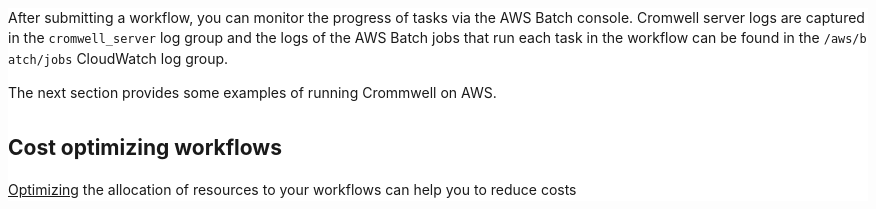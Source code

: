 After submitting a workflow, you can monitor the progress of tasks via the
AWS Batch console. Cromwell server logs are captured in the `cromwell_server`
log group and the logs of the AWS Batch jobs that run each task in the workflow
can be found in the `/aws/batch/jobs` CloudWatch log group.

The next section provides some examples of running Crommwell on AWS.

## Cost optimizing workflows
[Optimizing](../cost-effective-workflows/cost-effective-workflows.md) the allocation of resources to your workflows can help you to reduce costs